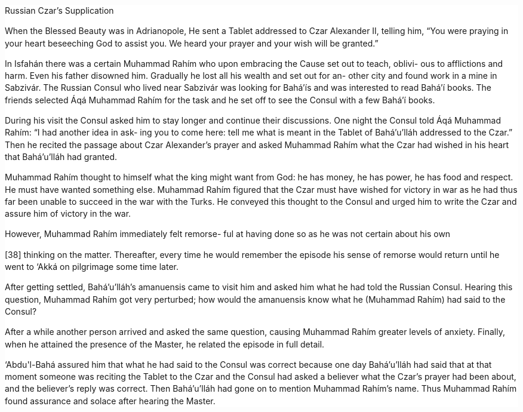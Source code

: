 Russian Czar’s Supplication

When the Blessed Beauty was in Adrianopole, He
sent a Tablet addressed to Czar Alexander II, telling him,
“You were praying in your heart beseeching God to assist
you. We heard your prayer and your wish will be granted.”

In Isfahán there was a certain Muhammad Rahím
who upon embracing the Cause set out to teach, oblivi-
ous to afflictions and harm. Even his father disowned
him. Gradually he lost all his wealth and set out for an-
other city and found work in a mine in Sabzivár. The
Russian Consul who lived near Sabzivár was looking for
Bahá’ís and was interested to read Bahá’í books. The
friends selected Áqá Muhammad Rahím for the task and
he set off to see the Consul with a few Bahá’í books.

During his visit the Consul asked him to stay longer
and continue their discussions. One night the Consul
told Áqá Muhammad Rahím: “I had another idea in ask-
ing you to come here: tell me what is meant in the Tablet
of Bahá’u’lláh addressed to the Czar.” Then he recited
the passage about Czar Alexander’s prayer and asked
Muhammad Rahím what the Czar had wished in his heart
that Bahá’u’lláh had granted.

Muhammad Rahím thought to himself what the king
might want from God: he has money, he has power, he has
food and respect. He must have wanted something else.
Muhammad Rahím figured that the Czar must have wished
for victory in war as he had thus far been unable to succeed
in the war with the Turks. He conveyed this thought to the
Consul and urged him to write the Czar and assure him of
victory in the war.

However, Muhammad Rahím immediately felt remorse-
ful at having done so as he was not certain about his own

\[38\] thinking on the matter. Thereafter, every time he would
remember the episode his sense of remorse would return
until he went to ‘Akká on pilgrimage some time later.

After getting settled, Bahá’u’lláh’s amanuensis came
to visit him and asked him what he had told the Russian
Consul. Hearing this question, Muhammad Rahím got
very perturbed; how would the amanuensis know what
he (Muhammad Rahím) had said to the Consul?

After a while another person arrived and asked the
same question, causing Muhammad Rahím greater levels
of anxiety. Finally, when he attained the presence of the
Master, he related the episode in full detail.

‘Abdu'l-Bahá assured him that what he had said to
the Consul was correct because one day Bahá’u’lláh had
said that at that moment someone was reciting the Tablet
to the Czar and the Consul had asked a believer what the
Czar’s prayer had been about, and the believer’s reply
was correct. Then Bahá’u’lláh had gone on to mention
Muhammad Rahím’s name. Thus Muhammad Rahím
found assurance and solace after hearing the Master.
